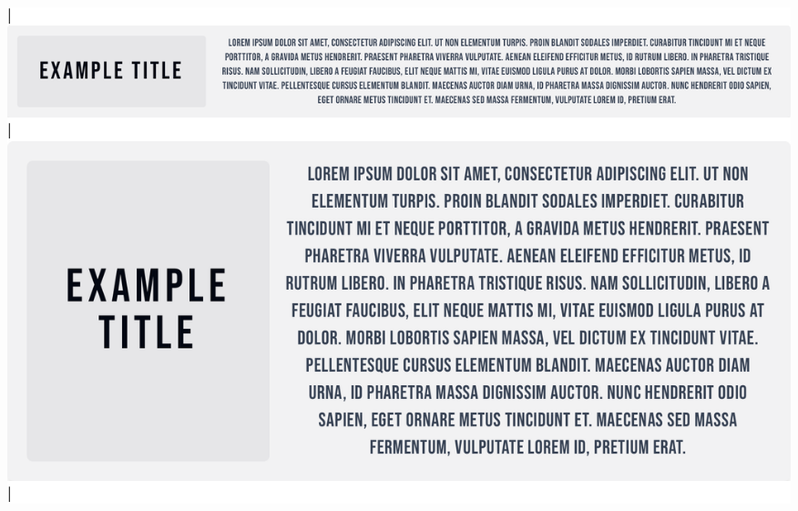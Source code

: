 | ![Article Component Desktop View](images/article/article-desktop-view.png) | ![Article Component Tablet View](images/article/article-tablet-view.png) |